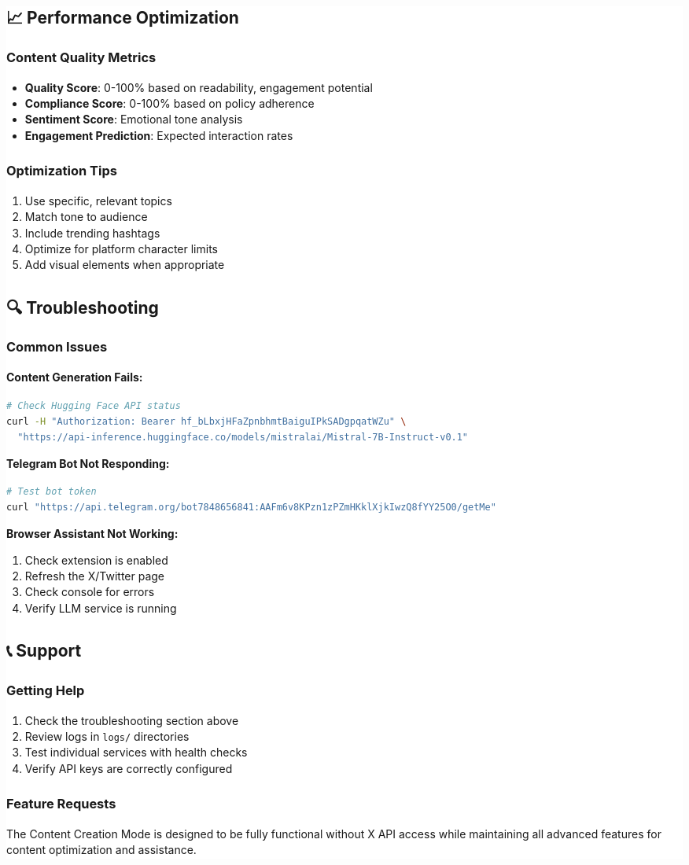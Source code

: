 ## 📈 **Performance Optimization**

### **Content Quality Metrics**
- **Quality Score**: 0-100% based on readability, engagement potential
- **Compliance Score**: 0-100% based on policy adherence
- **Sentiment Score**: Emotional tone analysis
- **Engagement Prediction**: Expected interaction rates

### **Optimization Tips**
1. Use specific, relevant topics
2. Match tone to audience
3. Include trending hashtags
4. Optimize for platform character limits
5. Add visual elements when appropriate

## 🔍 **Troubleshooting**

### **Common Issues**

**Content Generation Fails:**
```bash
# Check Hugging Face API status
curl -H "Authorization: Bearer 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" \
  "https://api-inference.huggingface.co/models/mistralai/Mistral-7B-Instruct-v0.1"
```

**Telegram Bot Not Responding:**
```bash
# Test bot token
curl "https://api.telegram.org/bot7848656841:AAFm6v8KPzn1zPZmHKklXjkIwzQ8fYY25O0/getMe"
```

**Browser Assistant Not Working:**
1. Check extension is enabled
2. Refresh the X/Twitter page
3. Check console for errors
4. Verify LLM service is running

## 📞 **Support**

### **Getting Help**
1. Check the troubleshooting section above
2. Review logs in `logs/` directories
3. Test individual services with health checks
4. Verify API keys are correctly configured

### **Feature Requests**
The Content Creation Mode is designed to be fully functional without X API access while maintaining all advanced features for content optimization and assistance.
